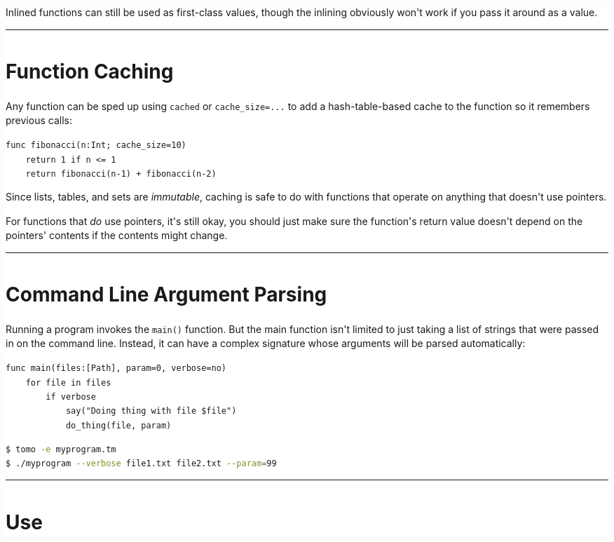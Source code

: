 Inlined functions can still be used as first-class values,
though the inlining obviously won't work if you pass it
around as a value.

---

# Function Caching

Any function can be sped up using `cached` or
`cache_size=...` to add a hash-table-based cache to the
function so it remembers previous calls:

```tomo
func fibonacci(n:Int; cache_size=10)
    return 1 if n <= 1
    return fibonacci(n-1) + fibonacci(n-2)
```

Since lists, tables, and sets are _immutable_, caching is
safe to do with functions that operate on anything that
doesn't use pointers.

For functions that _do_ use pointers, it's still okay, you
should just make sure the function's return value doesn't
depend on the pointers' contents if the contents might
change.

---

# Command Line Argument Parsing

Running a program invokes the `main()` function. But the
main function isn't limited to just taking a list of strings
that were passed in on the command line. Instead, it can
have a complex signature whose arguments will be parsed
automatically:

```tomo
func main(files:[Path], param=0, verbose=no)
    for file in files
        if verbose
            say("Doing thing with file $file")
            do_thing(file, param)
```

```bash
$ tomo -e myprogram.tm
$ ./myprogram --verbose file1.txt file2.txt --param=99
```

---

# Use

